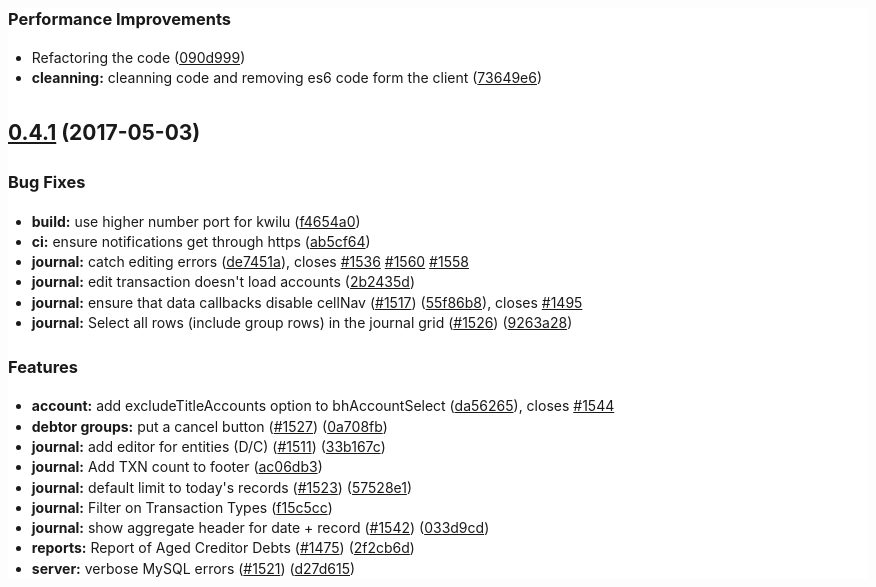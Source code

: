 
### Performance Improvements

* Refactoring the code ([090d999](https://github.com/Third-Culture-Software/bhima/commit/090d999))
* **cleanning:** cleanning code and removing es6 code form the client ([73649e6](https://github.com/Third-Culture-Software/bhima/commit/73649e6))



<a name="0.4.1"></a>
## [0.4.1](https://github.com/Third-Culture-Software/bhima/compare/v0.4.0...v0.4.1) (2017-05-03)


### Bug Fixes

* **build:** use higher number port for kwilu ([f4654a0](https://github.com/Third-Culture-Software/bhima/commit/f4654a0))
* **ci:** ensure notifications get through https ([ab5cf64](https://github.com/Third-Culture-Software/bhima/commit/ab5cf64))
* **journal:** catch editing errors ([de7451a](https://github.com/Third-Culture-Software/bhima/commit/de7451a)), closes [#1536](https://github.com/Third-Culture-Software/bhima/issues/1536) [#1560](https://github.com/Third-Culture-Software/bhima/issues/1560) [#1558](https://github.com/Third-Culture-Software/bhima/issues/1558)
* **journal:** edit transaction doesn't load accounts ([2b2435d](https://github.com/Third-Culture-Software/bhima/commit/2b2435d))
* **journal:** ensure that data callbacks disable cellNav ([#1517](https://github.com/Third-Culture-Software/bhima/issues/1517)) ([55f86b8](https://github.com/Third-Culture-Software/bhima/commit/55f86b8)), closes [#1495](https://github.com/Third-Culture-Software/bhima/issues/1495)
* **journal:** Select all rows (include group rows) in the journal grid ([#1526](https://github.com/Third-Culture-Software/bhima/issues/1526)) ([9263a28](https://github.com/Third-Culture-Software/bhima/commit/9263a28))


### Features

* **account:** add excludeTitleAccounts option to bhAccountSelect ([da56265](https://github.com/Third-Culture-Software/bhima/commit/da56265)), closes [#1544](https://github.com/Third-Culture-Software/bhima/issues/1544)
* **debtor groups:** put a cancel button ([#1527](https://github.com/Third-Culture-Software/bhima/issues/1527)) ([0a708fb](https://github.com/Third-Culture-Software/bhima/commit/0a708fb))
* **journal:** add editor for entities (D/C) ([#1511](https://github.com/Third-Culture-Software/bhima/issues/1511)) ([33b167c](https://github.com/Third-Culture-Software/bhima/commit/33b167c))
* **journal:** Add TXN count to footer ([ac06db3](https://github.com/Third-Culture-Software/bhima/commit/ac06db3))
* **journal:** default limit to today's records ([#1523](https://github.com/Third-Culture-Software/bhima/issues/1523)) ([57528e1](https://github.com/Third-Culture-Software/bhima/commit/57528e1))
* **journal:** Filter on Transaction Types ([f15c5cc](https://github.com/Third-Culture-Software/bhima/commit/f15c5cc))
* **journal:** show aggregate header for date + record ([#1542](https://github.com/Third-Culture-Software/bhima/issues/1542)) ([033d9cd](https://github.com/Third-Culture-Software/bhima/commit/033d9cd))
* **reports:** Report of Aged Creditor Debts ([#1475](https://github.com/Third-Culture-Software/bhima/issues/1475)) ([2f2cb6d](https://github.com/Third-Culture-Software/bhima/commit/2f2cb6d))
* **server:** verbose MySQL errors ([#1521](https://github.com/Third-Culture-Software/bhima/issues/1521)) ([d27d615](https://github.com/Third-Culture-Software/bhima/commit/d27d615))
